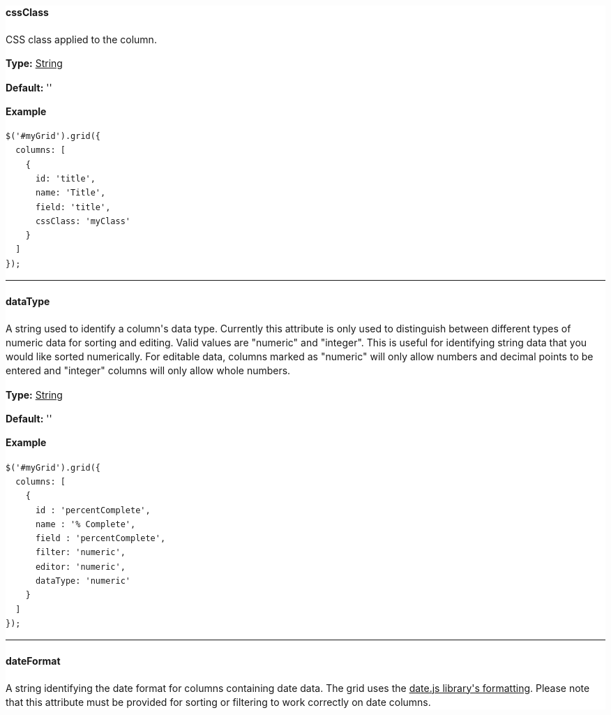 
#### cssClass ####
CSS class applied to the column.

**Type:** [String](http://api.jquery.com/Types/#String)

**Default:** ''

**Example**
```
$('#myGrid').grid({
  columns: [
    {
      id: 'title',
      name: 'Title',
      field: 'title',		
      cssClass: 'myClass'
    }
  ]
});
```

---

#### dataType ####
A string used to identify a column's data type. Currently this attribute is only
used to distinguish between different types of numeric data for sorting and editing.
Valid values are "numeric" and "integer". This is useful for identifying string data that
you would like sorted numerically. For editable data, columns marked as "numeric" will only
allow numbers and decimal points to be entered and "integer" columns will only allow whole numbers.

**Type:** [String](http://api.jquery.com/Types/#String)

**Default:** ''

**Example**
```
$('#myGrid').grid({
  columns: [
    {
      id : 'percentComplete',
      name : '% Complete',
      field : 'percentComplete',
      filter: 'numeric',
      editor: 'numeric',
      dataType: 'numeric'
    }
  ]
});
```

---

#### dateFormat ####
A string identifying the date format for columns containing date data. The grid uses the
<a href='http://code.google.com/p/datejs/wiki/FormatSpecifiers'>date.js library's formatting</a>.
Please note that this attribute must be provided for sorting or filtering to work correctly on date columns.
